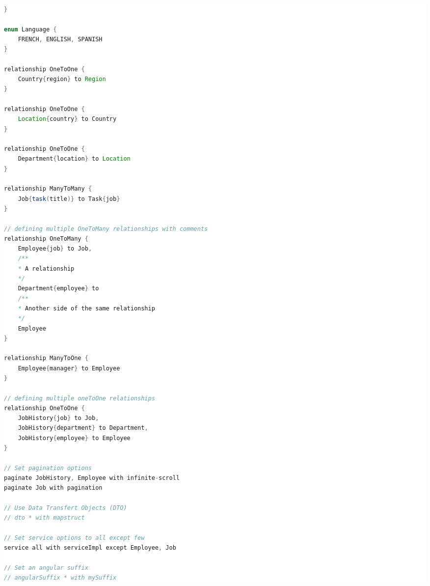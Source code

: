 ```java
}

enum Language {
    FRENCH, ENGLISH, SPANISH
}

relationship OneToOne {
	Country{region} to Region
}

relationship OneToOne {
	Location{country} to Country
}

relationship OneToOne {
	Department{location} to Location
}

relationship ManyToMany {
	Job{task(title)} to Task{job}
}

// defining multiple OneToMany relationships with comments
relationship OneToMany {
	Employee{job} to Job,
	/**
	* A relationship
	*/
	Department{employee} to
	/**
	* Another side of the same relationship
	*/
	Employee
}

relationship ManyToOne {
	Employee{manager} to Employee
}

// defining multiple oneToOne relationships
relationship OneToOne {
	JobHistory{job} to Job,
	JobHistory{department} to Department,
	JobHistory{employee} to Employee
}

// Set pagination options
paginate JobHistory, Employee with infinite-scroll
paginate Job with pagination

// Use Data Transfert Objects (DTO)
// dto * with mapstruct

// Set service options to all except few
service all with serviceImpl except Employee, Job

// Set an angular suffix
// angularSuffix * with mySuffix
```
